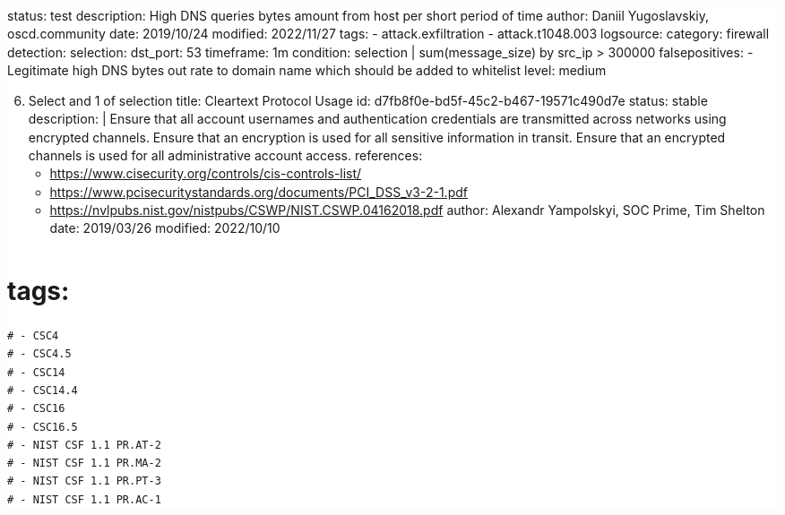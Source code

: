 status: test
description: High DNS queries bytes amount from host per short period of time
author: Daniil Yugoslavskiy, oscd.community
date: 2019/10/24
modified: 2022/11/27
tags:
    - attack.exfiltration
    - attack.t1048.003
logsource:
    category: firewall
detection:
    selection:
        dst_port: 53
    timeframe: 1m
    condition: selection | sum(message_size) by src_ip > 300000
falsepositives:
    - Legitimate high DNS bytes out rate to domain name which should be added to whitelist
level: medium


6) Select and 1 of selection
title: Cleartext Protocol Usage
id: d7fb8f0e-bd5f-45c2-b467-19571c490d7e
status: stable
description: |
  Ensure that all account usernames and authentication credentials are transmitted across networks using encrypted channels.
  Ensure that an encryption is used for all sensitive information in transit. Ensure that an encrypted channels is used for all administrative account access.
references:
    - https://www.cisecurity.org/controls/cis-controls-list/
    - https://www.pcisecuritystandards.org/documents/PCI_DSS_v3-2-1.pdf
    - https://nvlpubs.nist.gov/nistpubs/CSWP/NIST.CSWP.04162018.pdf
author: Alexandr Yampolskyi, SOC Prime, Tim Shelton
date: 2019/03/26
modified: 2022/10/10
# tags:
    # - CSC4
    # - CSC4.5
    # - CSC14
    # - CSC14.4
    # - CSC16
    # - CSC16.5
    # - NIST CSF 1.1 PR.AT-2
    # - NIST CSF 1.1 PR.MA-2
    # - NIST CSF 1.1 PR.PT-3
    # - NIST CSF 1.1 PR.AC-1